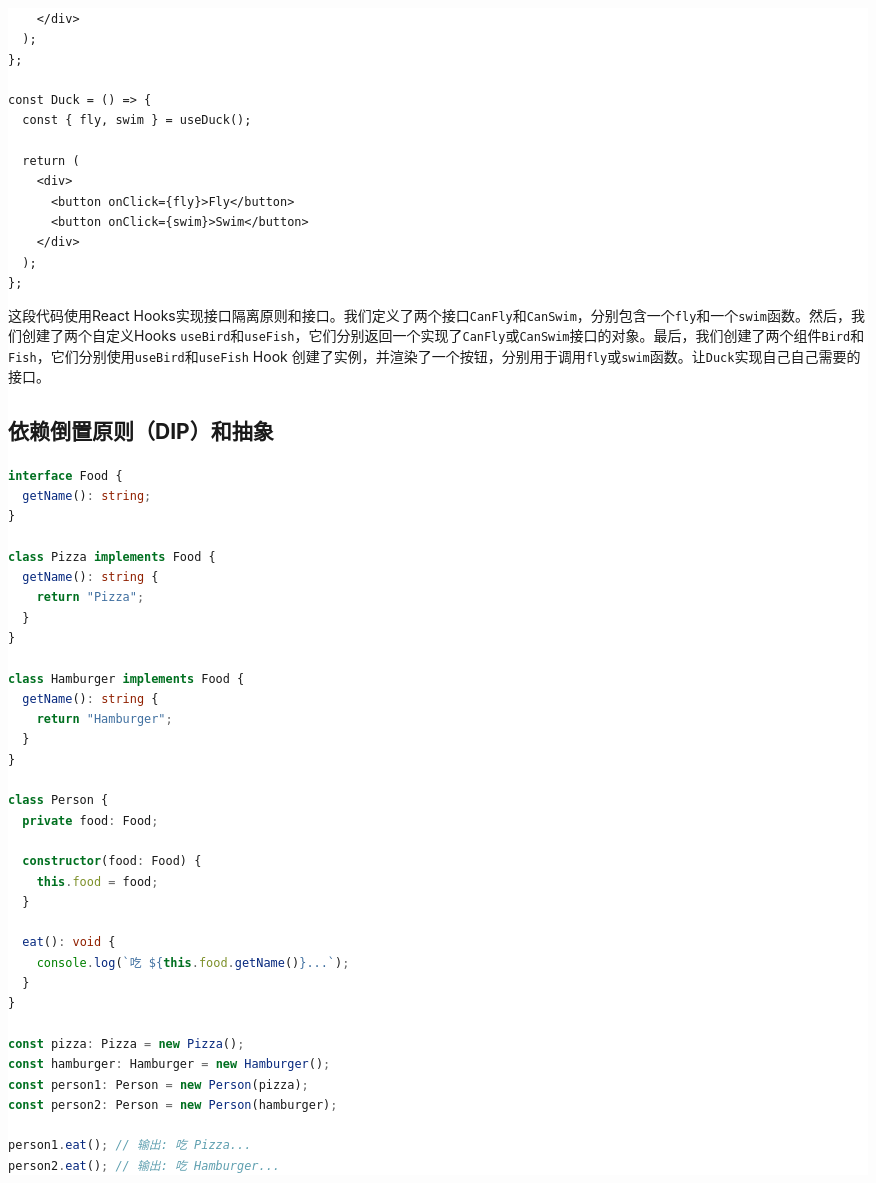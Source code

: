 ```tsx
    </div>
  );
};

const Duck = () => {
  const { fly, swim } = useDuck();

  return (
    <div>
      <button onClick={fly}>Fly</button>
      <button onClick={swim}>Swim</button>
    </div>
  );
};

```

这段代码使用React Hooks实现接口隔离原则和接口。我们定义了两个接口`CanFly`和`CanSwim`，分别包含一个`fly`和一个`swim`函数。然后，我们创建了两个自定义Hooks `useBird`和`useFish`，它们分别返回一个实现了`CanFly`或`CanSwim`接口的对象。最后，我们创建了两个组件`Bird`和`Fish`，它们分别使用`useBird`和`useFish` Hook 创建了实例，并渲染了一个按钮，分别用于调用`fly`或`swim`函数。让`Duck`实现自己自己需要的接口。

## 依赖倒置原则（DIP）和抽象

```ts
interface Food {
  getName(): string;
}

class Pizza implements Food {
  getName(): string {
    return "Pizza";
  }
}

class Hamburger implements Food {
  getName(): string {
    return "Hamburger";
  }
}

class Person {
  private food: Food;

  constructor(food: Food) {
    this.food = food;
  }

  eat(): void {
    console.log(`吃 ${this.food.getName()}...`);
  }
}

const pizza: Pizza = new Pizza();
const hamburger: Hamburger = new Hamburger();
const person1: Person = new Person(pizza);
const person2: Person = new Person(hamburger);

person1.eat(); // 输出: 吃 Pizza...
person2.eat(); // 输出: 吃 Hamburger...
```
